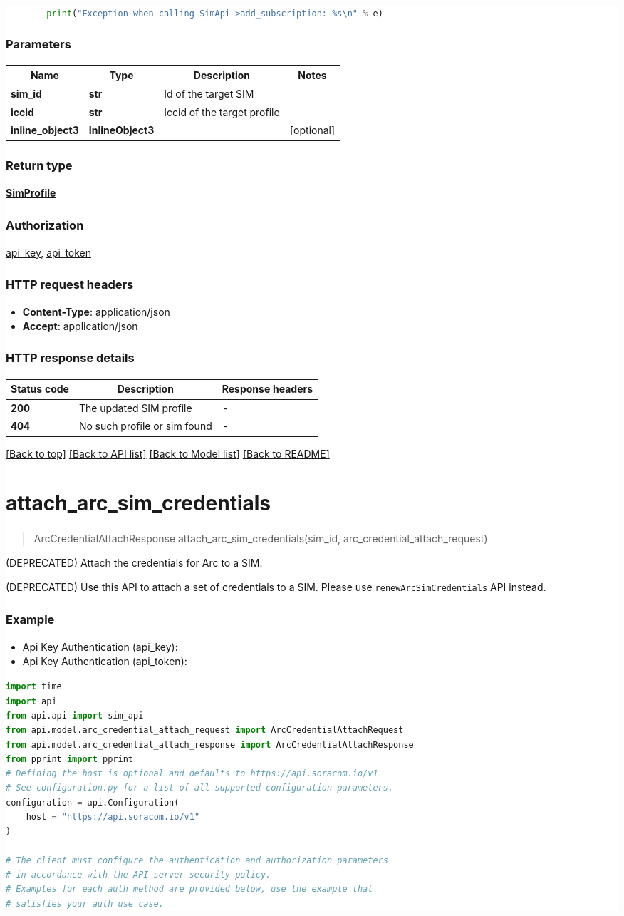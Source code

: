 ```python
        print("Exception when calling SimApi->add_subscription: %s\n" % e)
```


### Parameters

Name | Type | Description  | Notes
------------- | ------------- | ------------- | -------------
 **sim_id** | **str**| Id of the target SIM |
 **iccid** | **str**| Iccid of the target profile |
 **inline_object3** | [**InlineObject3**](InlineObject3.md)|  | [optional]

### Return type

[**SimProfile**](SimProfile.md)

### Authorization

[api_key](../README.md#api_key), [api_token](../README.md#api_token)

### HTTP request headers

 - **Content-Type**: application/json
 - **Accept**: application/json


### HTTP response details

| Status code | Description | Response headers |
|-------------|-------------|------------------|
**200** | The updated SIM profile |  -  |
**404** | No such profile or sim found |  -  |

[[Back to top]](#) [[Back to API list]](../README.md#documentation-for-api-endpoints) [[Back to Model list]](../README.md#documentation-for-models) [[Back to README]](../README.md)

# **attach_arc_sim_credentials**
> ArcCredentialAttachResponse attach_arc_sim_credentials(sim_id, arc_credential_attach_request)

(DEPRECATED) Attach the credentials for Arc to a SIM.

(DEPRECATED) Use this API to attach a set of credentials to a SIM. Please use `renewArcSimCredentials` API instead.

### Example

* Api Key Authentication (api_key):
* Api Key Authentication (api_token):

```python
import time
import api
from api.api import sim_api
from api.model.arc_credential_attach_request import ArcCredentialAttachRequest
from api.model.arc_credential_attach_response import ArcCredentialAttachResponse
from pprint import pprint
# Defining the host is optional and defaults to https://api.soracom.io/v1
# See configuration.py for a list of all supported configuration parameters.
configuration = api.Configuration(
    host = "https://api.soracom.io/v1"
)

# The client must configure the authentication and authorization parameters
# in accordance with the API server security policy.
# Examples for each auth method are provided below, use the example that
# satisfies your auth use case.
```